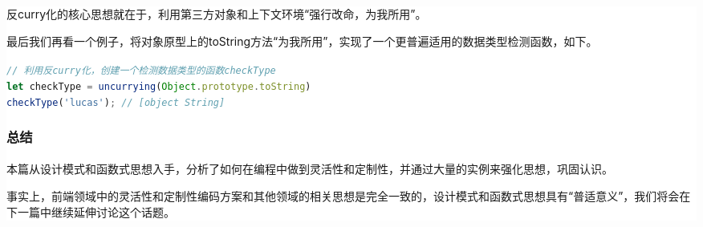 反curry化的核心思想就在于，利用第三方对象和上下文环境“强行改命，为我所用”。

最后我们再看一个例子，将对象原型上的toString方法“为我所用”，实现了一个更普遍适用的数据类型检测函数，如下。
```javascript
// 利用反curry化，创建一个检测数据类型的函数checkType
let checkType = uncurrying(Object.prototype.toString)
checkType('lucas'); // [object String]
```

### 总结
本篇从设计模式和函数式思想入手，分析了如何在编程中做到灵活性和定制性，并通过大量的实例来强化思想，巩固认识。

事实上，前端领域中的灵活性和定制性编码方案和其他领域的相关思想是完全一致的，设计模式和函数式思想具有“普适意义”，我们将会在下一篇中继续延伸讨论这个话题。 
